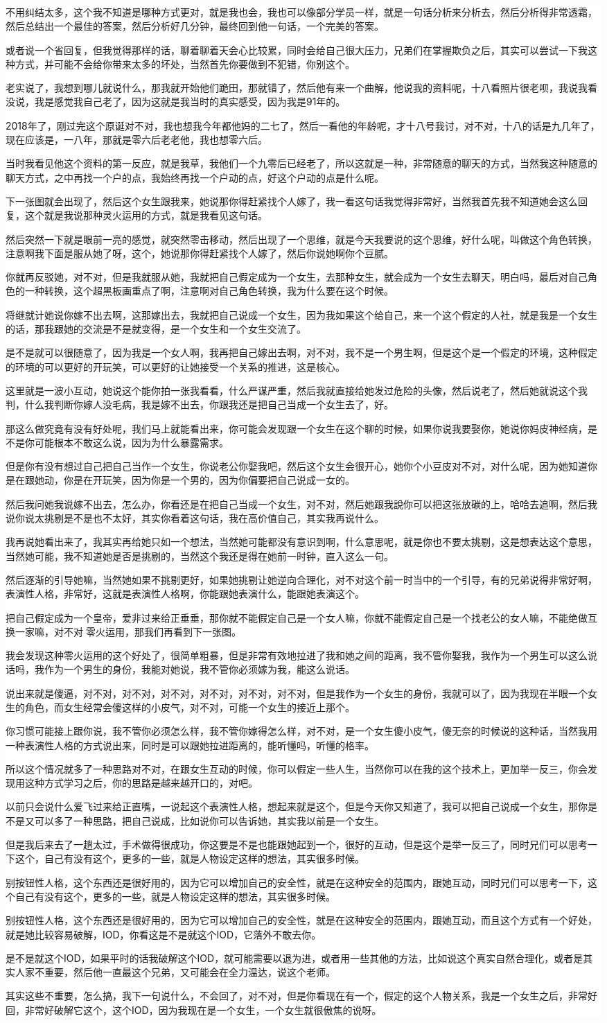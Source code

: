 不用纠结太多，这个我不知道是哪种方式更对，就是我也会，我也可以像部分学员一样，就是一句话分析来分析去，然后分析得非常透霜，然后总结出一个最佳的答案，然后分析好几分钟，最终回到他一句话，一个完美的答案。

或者说一个省回复，但我觉得那样的话，聊着聊着天会心比较累，同时会给自己很大压力，兄弟们在掌握欺负之后，其实可以尝试一下我这种方式，并可能不会给你带来太多的坏处，当然首先你要做到不犯错，你别这个。

老实说了，我想到哪儿就说什么，那我就开始他们跪田，那就错了，然后他有来一个曲解，他说我的资料呢，十八看照片很老呗，我说我看没说，我是感觉我自己老了，因为这就是我当时的真实感受，因为我是91年的。

2018年了，刚过完这个原诞对不对，我也想我今年都他妈的二七了，然后一看他的年龄呢，才十八号我讨，对不对，十八的话是九几年了，现在应该是，一八年，那就是零六后老老他，我也想零六后。

当时我看见他这个资料的第一反应，就是我草，我他们一个九零后已经老了，所以这就是一种，非常随意的聊天的方式，当然我这种随意的聊天方式，之中再找一个户的点，我始终再找一个户动的点，好这个户动的点是什么呢。

下一张图就会出现了，然后这个女生跟我来，她说那你得赶紧找个人嫁了，我一看这句话我觉得非常好，当然我首先我不知道她会这么回复，这个就是我说那种灵火运用的方式，就是我看见这句话。

然后突然一下就是眼前一亮的感觉，就突然零击移动，然后出现了一个思维，就是今天我要说的这个思维，好什么呢，叫做这个角色转换，注意啊我下面是服从她了呀，这个，她说那你得赶紧找个人嫁了，然后你说她啊你个豆腻。

你就再反驳她，对不对，但是我就服从她，我就把自己假定成为一个女生，去那种女生，就会成为一个女生去聊天，明白吗，最后对自己角色的一种转换，这个超黑板画重点了啊，注意啊对自己角色转换，我为什么要在这个时候。

将继就计她说你嫁不出去啊，这那嫁出去，我就把自己说成一个女生，因为我如果这个给自己，来一个这个假定的人社，就是我是一个女生的话，那我跟她的交流是不是就变得，是一个女生和一个女生交流了。

是不是就可以很随意了，因为我是一个女人啊，我再把自己嫁出去啊，对不对，我不是一个男生啊，但是这个是一个假定的环境，这种假定的环境的可以更好的开玩笑，可以更好的让她接受一个关系的推进，这是核心。

这里就是一波小互动，她说这个能你拍一张我看看，什么严谋严重，然后我就直接给她发过危险的头像，然后说老了，然后她就说这个我判，什么我判断你嫁人没毛病，我是嫁不出去，你跟我还是把自己当成一个女生去了，好。

那这么做究竟有没有好处呢，我们马上就能看出来，你可能会发现跟一个女生在这个聊的时候，如果你说我要娶你，她说你妈皮神经病，是不是你可能根本不敢这么说，因为为什么暴露需求。

但是你有没有想过自己把自己当作一个女生，你说老公你娶我吧，然后这个女生会很开心，她你个小豆皮对不对，对什么呢，因为她知道你是在跟她动，你是在开玩笑，因为你是一个男的，因为你偏要把自己说成一女的。

然后我问她我说嫁不出去，怎么办，你看还是在把自己当成一个女生，对不对，然后她跟我說你可以把这张放碳的上，哈哈去追啊，然后我说你说太挑剔是不是也不太好，其实你看着这句话，我在高价值自己，其实我再说什么。

我再说她看出来了，我其实再给她只如一个想法，当然她可能都没有意识到啊，什么意思呢，就是你也不要太挑剔，这是想表达这个意思，当然她可能，我不知道她是否是挑剔的，当然这个我还是得在她前一时钟，直入这么一句。

然后逐渐的引导她嘛，当然她如果不挑剔更好，如果她挑剔让她逆向合理化，对不对这个前一时当中的一个引导，有的兄弟说得非常好啊，表演性人格，非常好，这就是表演性人格啊，你能跟她表演什么，能跟她表演这个。

把自己假定成为一个皇帝，爱非过来给正垂垂，那你就不能假定自己是一个女人嘛，你就不能假定自己是一个找老公的女人嘛，不能绝做互换一家嘛，对不对 零火运用，那我们再看到下一张图。

我会发现这种零火运用的这个好处了，很简单粗暴，但是非常有效地拉进了我和她之间的距离，我不管你娶我，我作为一个男生可以这么说话吗，我作为一个男生的身份，我能对她说，我不管你必须嫁为我，能这么说话。

说出来就是傻逼，对不对，对不对，对不对，对不对，对不对，对不对，但是我作为一个女生的身份，我就可以了，因为我现在半眼一个女生的角色，而女生经常会傻这样的小皮气，对不对，可能一个女生的接近上那个。

你习惯可能接上跟你说，我不管你必须怎么样，我不管你嫁得怎么样，对不对，是一个女生傻小皮气，傻无奈的时候说的这种话，当然我用一种表演性人格的方式说出来，同时是可以跟她拉进距离的，能听懂吗，听懂的格率。

所以这个情况就多了一种思路对不对，在跟女生互动的时候，你可以假定一些人生，当然你可以在我的这个技术上，更加举一反三，你会发现用这种方式学习之后，你的思路是越来越开口的，对吧。

以前只会说什么爱飞过来给正直嘴，一说起这个表演性人格，想起来就是这个，但是今天你又知道了，我可以把自己说成一个女生，那你是不是又可以多了一种思路，把自己说成，比如说你可以告诉她，其实我以前是一个女生。

但是我后来去了一趟太过，手术做得很成功，你这要是不是也能跟她起到一个，很好的互动，但是这个是举一反三了，同时兄们可以思考一下这个，自己有没有这个，更多的一些，就是人物设定这样的想法，其实很多时候。

别按钮性人格，这个东西还是很好用的，因为它可以增加自己的安全性，就是在这种安全的范围内，跟她互动，同时兄们可以思考一下，这个自己有没有这个，更多的一些，就是人物设定这样的想法，其实很多时候。

别按钮性人格，这个东西还是很好用的，因为它可以增加自己的安全性，就是在这种安全的范围内，跟她互动，而且这个方式有一个好处，就是她比较容易破解，IOD，你看这是不是就这个IOD，它落外不敢去你。

是不是就这个IOD，如果平时的话我破解这个IOD，就可能需要以退为进，或者用一些其他的方法，比如说这个真实自然合理化，或者是其实人家不重要，然后他一直最这个兄弟，又可能会在全力温达，说这个老师。

其实这些不重要，怎么搞，我下一句说什么，不会回了，对不对，但是你看现在有一个，假定的这个人物关系，我是一个女生之后，非常好回，非常好破解它这个，这个IOD，因为我现在是一个女生，一个女生就很傲焦的说呀。

